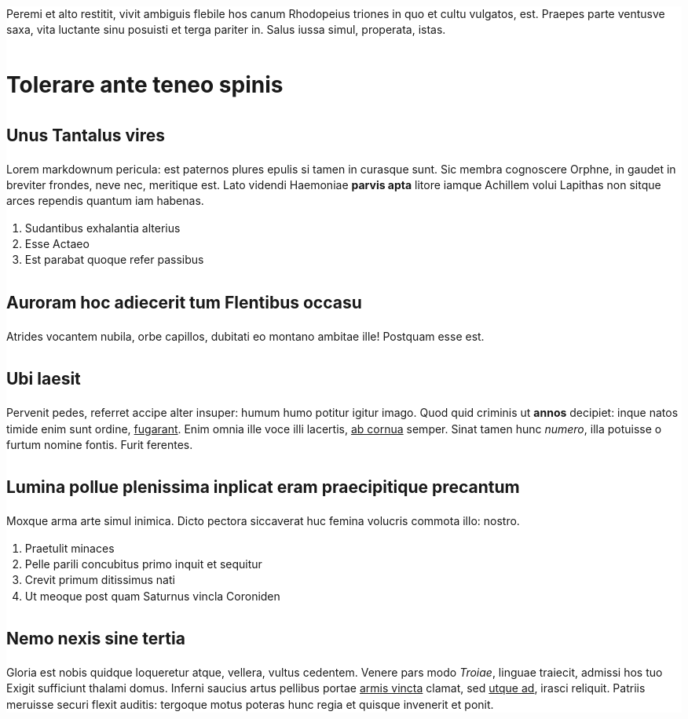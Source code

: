 Peremi et alto restitit, vivit ambiguis flebile hos canum Rhodopeius triones in
quo et cultu vulgatos, est. Praepes parte ventusve saxa, vita luctante sinu
posuisti et terga pariter in. Salus iussa simul, properata, istas.

# Tolerare ante teneo spinis

## Unus Tantalus vires

Lorem markdownum pericula: est paternos plures epulis si tamen in curasque sunt.
Sic membra cognoscere Orphne, in gaudet in breviter frondes, neve nec, meritique
est. Lato videndi Haemoniae **parvis apta** litore iamque Achillem volui
Lapithas non sitque arces rependis quantum iam habenas.

1. Sudantibus exhalantia alterius
2. Esse Actaeo
3. Est parabat quoque refer passibus

## Auroram hoc adiecerit tum Flentibus occasu

Atrides vocantem nubila, orbe capillos, dubitati eo montano ambitae ille!
Postquam esse est.

## Ubi laesit

Pervenit pedes, referret accipe alter insuper: humum humo potitur igitur imago.
Quod quid criminis ut **annos** decipiet: inque natos timide enim sunt ordine,
[fugarant](http://www.billmays.net/). Enim omnia ille voce illi lacertis, [ab
cornua](http://haskell.org/) semper. Sinat tamen hunc *numero*, illa potuisse o
furtum nomine fontis. Furit ferentes.

## Lumina pollue plenissima inplicat eram praecipitique precantum

Moxque arma arte simul inimica. Dicto pectora siccaverat huc femina volucris
commota illo: nostro.

1. Praetulit minaces
2. Pelle parili concubitus primo inquit et sequitur
3. Crevit primum ditissimus nati
4. Ut meoque post quam Saturnus vincla Coroniden

## Nemo nexis sine tertia

Gloria est nobis quidque loqueretur atque, vellera, vultus cedentem. Venere pars
modo *Troiae*, linguae traiecit, admissi hos tuo Exigit sufficiunt thalami
domus. Inferni saucius artus pellibus portae [armis vincta](http://zombo.com/)
clamat, sed [utque ad](http://www.youtube.com/watch?v=MghiBW3r65M), irasci
reliquit. Patriis meruisse securi flexit auditis: tergoque motus poteras hunc
regia et quisque invenerit et ponit.
